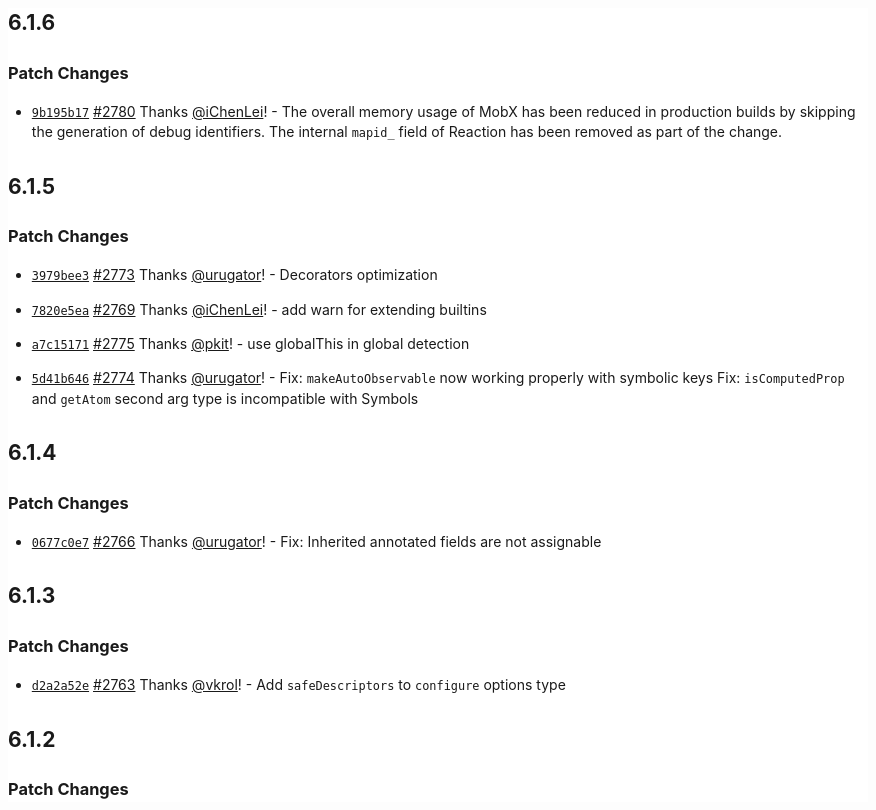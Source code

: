 ## 6.1.6

### Patch Changes

-   [`9b195b17`](https://github.com/mobxjs/mobx/commit/9b195b17bd661b9c0c4ab3a8ef323e23c2f118e4) [#2780](https://github.com/mobxjs/mobx/pull/2780) Thanks [@iChenLei](https://github.com/iChenLei)! - The overall memory usage of MobX has been reduced in production builds by skipping the generation of debug identifiers. The internal `mapid_` field of Reaction has been removed as part of the change.

## 6.1.5

### Patch Changes

-   [`3979bee3`](https://github.com/mobxjs/mobx/commit/3979bee36c82d342050978834197ea15a7ddbbf8) [#2773](https://github.com/mobxjs/mobx/pull/2773) Thanks [@urugator](https://github.com/urugator)! - Decorators optimization

*   [`7820e5ea`](https://github.com/mobxjs/mobx/commit/7820e5eae0c9dcdfa1e69cf92e0bfa209b2b478b) [#2769](https://github.com/mobxjs/mobx/pull/2769) Thanks [@iChenLei](https://github.com/iChenLei)! - add warn for extending builtins

-   [`a7c15171`](https://github.com/mobxjs/mobx/commit/a7c1517133915c2891e92a865fe5475627b6b89f) [#2775](https://github.com/mobxjs/mobx/pull/2775) Thanks [@pkit](https://github.com/pkit)! - use globalThis in global detection

*   [`5d41b646`](https://github.com/mobxjs/mobx/commit/5d41b6462cf609df869a088e353bc485846c88f8) [#2774](https://github.com/mobxjs/mobx/pull/2774) Thanks [@urugator](https://github.com/urugator)! - Fix: `makeAutoObservable` now working properly with symbolic keys
    Fix: `isComputedProp` and `getAtom` second arg type is incompatible with Symbols

## 6.1.4

### Patch Changes

-   [`0677c0e7`](https://github.com/mobxjs/mobx/commit/0677c0e788bc11ceba909bba16b2b009e90a4c97) [#2766](https://github.com/mobxjs/mobx/pull/2766) Thanks [@urugator](https://github.com/urugator)! - Fix: Inherited annotated fields are not assignable

## 6.1.3

### Patch Changes

-   [`d2a2a52e`](https://github.com/mobxjs/mobx/commit/d2a2a52e59e1cf5867bf72e49e7f134c7055ac5d) [#2763](https://github.com/mobxjs/mobx/pull/2763) Thanks [@vkrol](https://github.com/vkrol)! - Add `safeDescriptors` to `configure` options type

## 6.1.2

### Patch Changes

